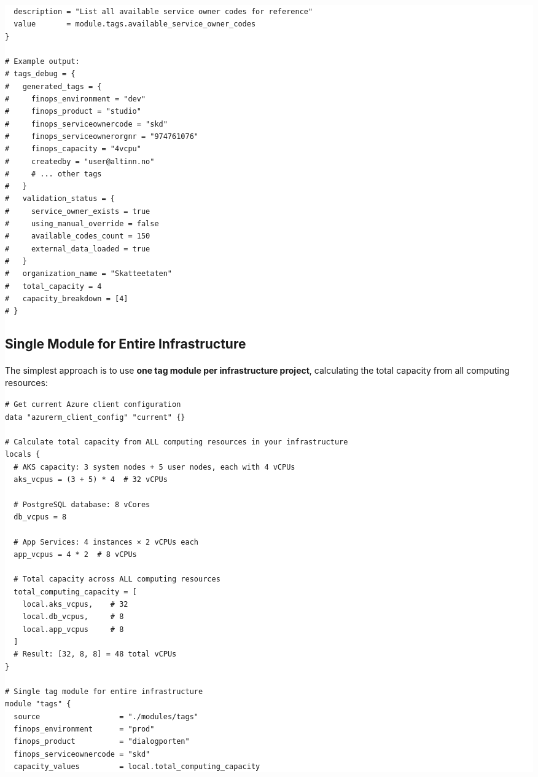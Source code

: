 ```hcl
  description = "List all available service owner codes for reference"
  value       = module.tags.available_service_owner_codes
}

# Example output:
# tags_debug = {
#   generated_tags = {
#     finops_environment = "dev"
#     finops_product = "studio"
#     finops_serviceownercode = "skd"
#     finops_serviceownerorgnr = "974761076"
#     finops_capacity = "4vcpu"
#     createdby = "user@altinn.no"
#     # ... other tags
#   }
#   validation_status = {
#     service_owner_exists = true
#     using_manual_override = false
#     available_codes_count = 150
#     external_data_loaded = true
#   }
#   organization_name = "Skatteetaten"
#   total_capacity = 4
#   capacity_breakdown = [4]
# }
```

## Single Module for Entire Infrastructure

The simplest approach is to use **one tag module per infrastructure project**, calculating the total capacity from all computing resources:

```hcl
# Get current Azure client configuration
data "azurerm_client_config" "current" {}

# Calculate total capacity from ALL computing resources in your infrastructure
locals {
  # AKS capacity: 3 system nodes + 5 user nodes, each with 4 vCPUs
  aks_vcpus = (3 + 5) * 4  # 32 vCPUs
  
  # PostgreSQL database: 8 vCores
  db_vcpus = 8
  
  # App Services: 4 instances × 2 vCPUs each
  app_vcpus = 4 * 2  # 8 vCPUs
  
  # Total capacity across ALL computing resources
  total_computing_capacity = [
    local.aks_vcpus,    # 32
    local.db_vcpus,     # 8  
    local.app_vcpus     # 8
  ]
  # Result: [32, 8, 8] = 48 total vCPUs
}

# Single tag module for entire infrastructure
module "tags" {
  source                  = "./modules/tags"
  finops_environment      = "prod"
  finops_product          = "dialogporten"
  finops_serviceownercode = "skd"
  capacity_values         = local.total_computing_capacity
```